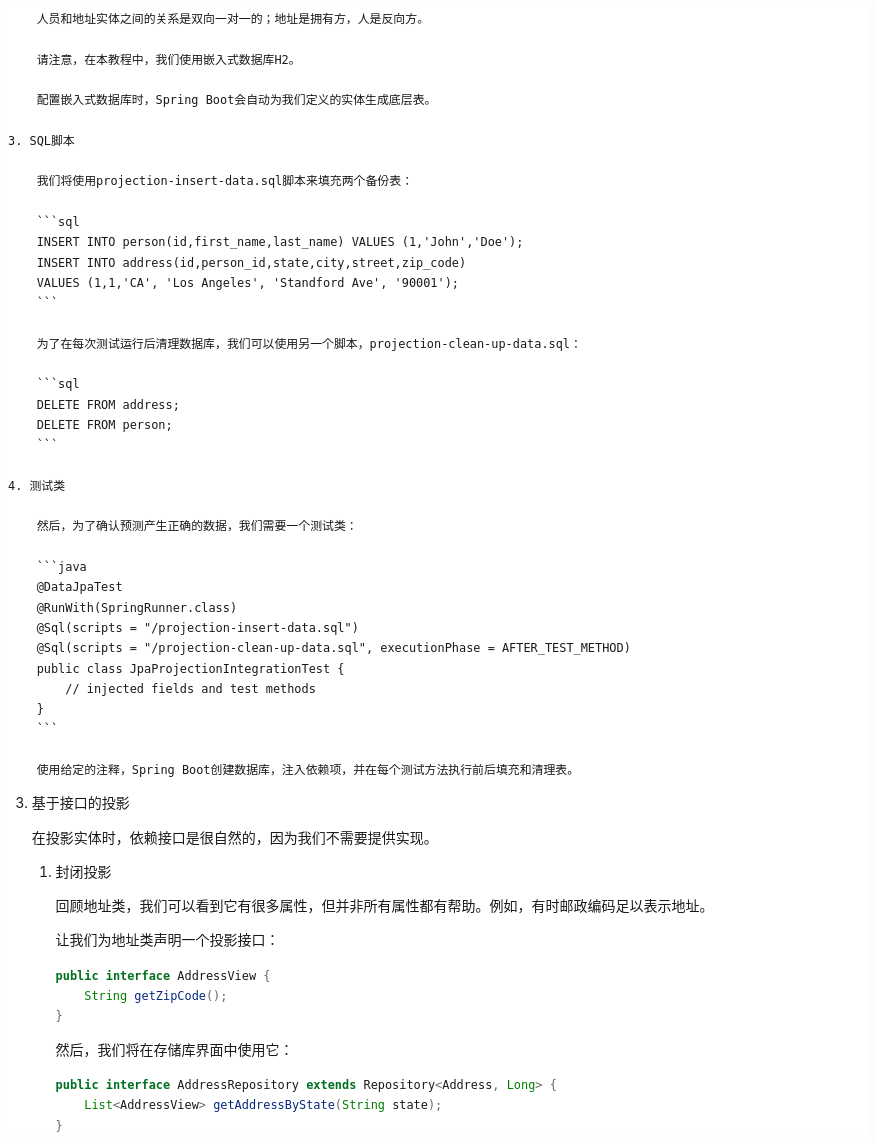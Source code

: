        人员和地址实体之间的关系是双向一对一的；地址是拥有方，人是反向方。

        请注意，在本教程中，我们使用嵌入式数据库H2。

        配置嵌入式数据库时，Spring Boot会自动为我们定义的实体生成底层表。

    3. SQL脚本

        我们将使用projection-insert-data.sql脚本来填充两个备份表：

        ```sql
        INSERT INTO person(id,first_name,last_name) VALUES (1,'John','Doe');
        INSERT INTO address(id,person_id,state,city,street,zip_code)
        VALUES (1,1,'CA', 'Los Angeles', 'Standford Ave', '90001');
        ```

        为了在每次测试运行后清理数据库，我们可以使用另一个脚本，projection-clean-up-data.sql：

        ```sql
        DELETE FROM address;
        DELETE FROM person;
        ```

    4. 测试类

        然后，为了确认预测产生正确的数据，我们需要一个测试类：

        ```java
        @DataJpaTest
        @RunWith(SpringRunner.class)
        @Sql(scripts = "/projection-insert-data.sql")
        @Sql(scripts = "/projection-clean-up-data.sql", executionPhase = AFTER_TEST_METHOD)
        public class JpaProjectionIntegrationTest {
            // injected fields and test methods
        }
        ```

        使用给定的注释，Spring Boot创建数据库，注入依赖项，并在每个测试方法执行前后填充和清理表。

3. 基于接口的投影

    在投影实体时，依赖接口是很自然的，因为我们不需要提供实现。

    1. 封闭投影

        回顾地址类，我们可以看到它有很多属性，但并非所有属性都有帮助。例如，有时邮政编码足以表示地址。

        让我们为地址类声明一个投影接口：

        ```java
        public interface AddressView {
            String getZipCode();
        }
        ```

        然后，我们将在存储库界面中使用它：

        ```java
        public interface AddressRepository extends Repository<Address, Long> {
            List<AddressView> getAddressByState(String state);
        }
        ```
